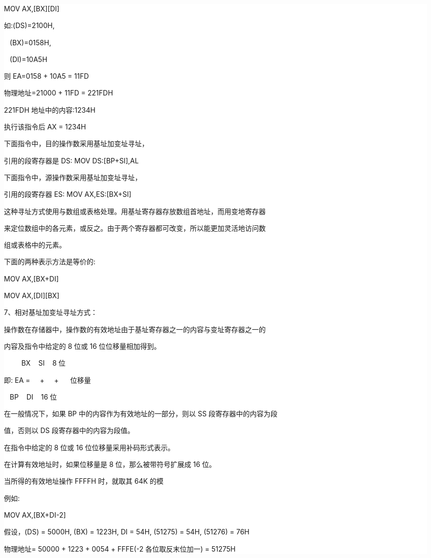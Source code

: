 MOV AX,[BX][DI]

如:(DS)=2100H,

   (BX)=0158H,

   (DI)=10A5H

则 EA=0158 + 10A5 = 11FD

物理地址=21000 + 11FD = 221FDH

221FDH 地址中的内容:1234H

执行该指令后 AX = 1234H

下面指令中，目的操作数采用基址加变址寻址，

引用的段寄存器是 DS: MOV DS:[BP+SI],AL

下面指令中，源操作数采用基址加变址寻址，

引用的段寄存器 ES: MOV AX,ES:[BX+SI]

这种寻址方式使用与数组或表格处理。用基址寄存器存放数组首地址，而用变地寄存器

来定位数组中的各元素，或反之。由于两个寄存器都可改变，所以能更加灵活地访问数

组或表格中的元素。

下面的两种表示方法是等价的:

MOV AX,[BX+DI]

MOV AX,[DI][BX]

7、相对基址加变址寻址方式：

操作数在存储器中，操作数的有效地址由于基址寄存器之一的内容与变址寄存器之一的

内容及指令中给定的 8 位或 16 位位移量相加得到。

         BX    SI    8 位

即: EA =     +     +      位移量

   BP    DI    16 位

在一般情况下，如果 BP 中的内容作为有效地址的一部分，则以 SS 段寄存器中的内容为段

值，否则以 DS 段寄存器中的内容为段值。

在指令中给定的 8 位或 16 位位移量采用补码形式表示。

在计算有效地址时，如果位移量是 8 位，那么被带符号扩展成 16 位。

当所得的有效地址操作 FFFFH 时，就取其 64K 的模

例如:

MOV AX,[BX+DI-2]

假设，(DS) = 5000H, (BX) = 1223H, DI = 54H, (51275) = 54H, (51276) = 76H

物理地址= 50000 + 1223 + 0054 + FFFE(-2 各位取反末位加一) = 51275H

